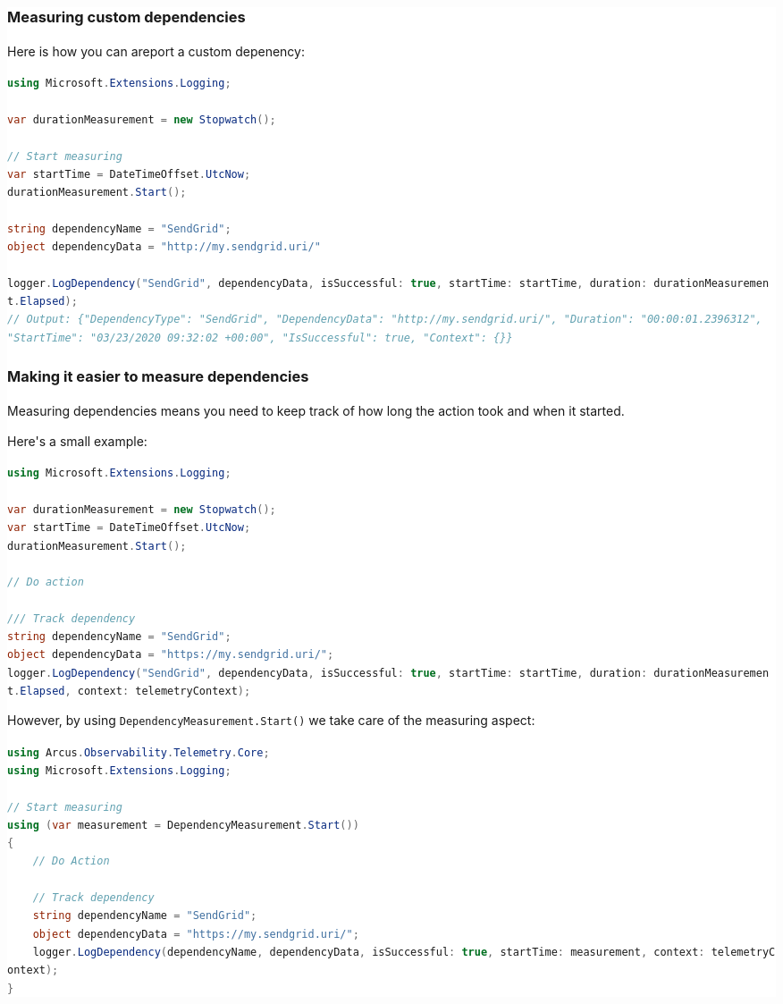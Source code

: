 ### Measuring custom dependencies

Here is how you can areport a custom depenency:

```csharp
using Microsoft.Extensions.Logging;

var durationMeasurement = new Stopwatch();

// Start measuring
var startTime = DateTimeOffset.UtcNow;
durationMeasurement.Start();

string dependencyName = "SendGrid";
object dependencyData = "http://my.sendgrid.uri/"

logger.LogDependency("SendGrid", dependencyData, isSuccessful: true, startTime: startTime, duration: durationMeasurement.Elapsed);
// Output: {"DependencyType": "SendGrid", "DependencyData": "http://my.sendgrid.uri/", "Duration": "00:00:01.2396312", "StartTime": "03/23/2020 09:32:02 +00:00", "IsSuccessful": true, "Context": {}}
```

### Making it easier to measure dependencies

Measuring dependencies means you need to keep track of how long the action took and when it started.

Here's a small example:

```csharp
using Microsoft.Extensions.Logging;

var durationMeasurement = new Stopwatch();
var startTime = DateTimeOffset.UtcNow;
durationMeasurement.Start();

// Do action

/// Track dependency
string dependencyName = "SendGrid";
object dependencyData = "https://my.sendgrid.uri/";
logger.LogDependency("SendGrid", dependencyData, isSuccessful: true, startTime: startTime, duration: durationMeasurement.Elapsed, context: telemetryContext);
```

However, by using `DependencyMeasurement.Start()` we take care of the measuring aspect:

```csharp
using Arcus.Observability.Telemetry.Core;
using Microsoft.Extensions.Logging;

// Start measuring
using (var measurement = DependencyMeasurement.Start())
{
    // Do Action

    // Track dependency
    string dependencyName = "SendGrid";
    object dependencyData = "https://my.sendgrid.uri/";
    logger.LogDependency(dependencyName, dependencyData, isSuccessful: true, startTime: measurement, context: telemetryContext);
}
```

